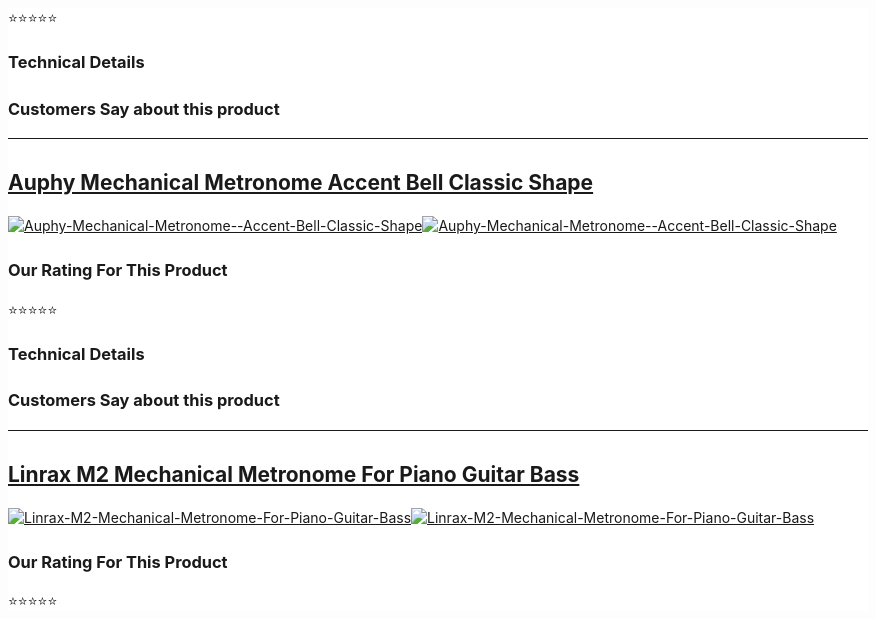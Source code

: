 
⭐⭐⭐⭐⭐

### Technical Details


### Customers Say about this product

> 



---


## [Auphy Mechanical Metronome  Accent Bell Classic Shape](/Auphy-Mechanical-Metronome--Accent-Bell-Classic-Shape)
[![Auphy-Mechanical-Metronome--Accent-Bell-Classic-Shape](<https://m.media-amazon.com/images/I/614FY4d+QFL._AC_UL320_.jpg>)](<https://www.amazon.co.uk/Metronome-Guitar-Violin-Mechanical-AUPHY/dp/B08JYMBVP1/ ?tag=mechanicalmetronomes-21>)[![Auphy-Mechanical-Metronome--Accent-Bell-Classic-Shape](<https://dabuttonfactory.com/button.png?t=CHECK+AMAZON&f=Noto+Sans-Bold&ts=26&tc=fff&hp=45&vp=20&c=11&bgt=unicolored&bgc=4bd42f>)](<https://www.amazon.co.uk/Metronome-Guitar-Violin-Mechanical-AUPHY/dp/B08JYMBVP1/ ?tag=mechanicalmetronomes-21>)

### Our Rating For This Product



⭐⭐⭐⭐⭐

### Technical Details


### Customers Say about this product

> 



---


## [Linrax M2 Mechanical Metronome For Piano Guitar Bass](/Linrax-M2-Mechanical-Metronome-For-Piano-Guitar-Bass)
[![Linrax-M2-Mechanical-Metronome-For-Piano-Guitar-Bass](<https://m.media-amazon.com/images/I/61xO9ZM6-bL._AC_UL320_.jpg>)](<https://www.amazon.co.uk/M2-Mechanical-Metronome-Saxophone-Instruments/dp/B09H3H7XJS/ ?tag=mechanicalmetronomes-21>)[![Linrax-M2-Mechanical-Metronome-For-Piano-Guitar-Bass](<https://dabuttonfactory.com/button.png?t=CHECK+AMAZON&f=Noto+Sans-Bold&ts=26&tc=fff&hp=45&vp=20&c=11&bgt=unicolored&bgc=4bd42f>)](<https://www.amazon.co.uk/M2-Mechanical-Metronome-Saxophone-Instruments/dp/B09H3H7XJS/ ?tag=mechanicalmetronomes-21>)

### Our Rating For This Product



⭐⭐⭐⭐⭐
